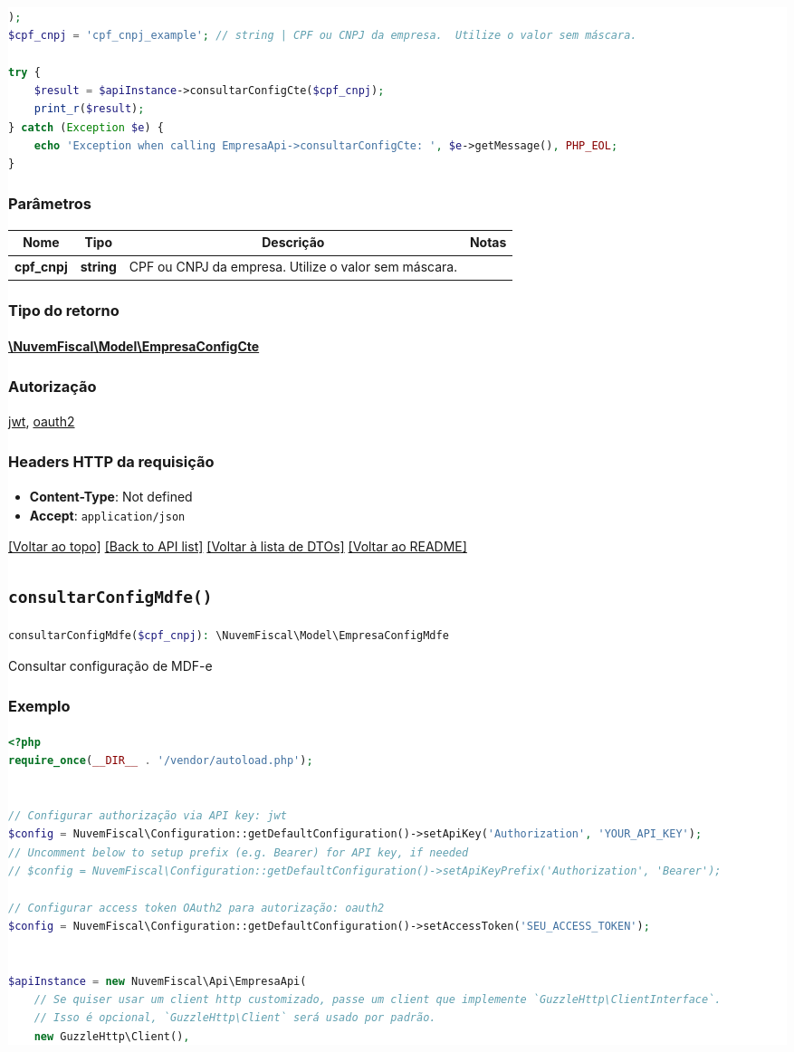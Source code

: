```php
);
$cpf_cnpj = 'cpf_cnpj_example'; // string | CPF ou CNPJ da empresa.  Utilize o valor sem máscara.

try {
    $result = $apiInstance->consultarConfigCte($cpf_cnpj);
    print_r($result);
} catch (Exception $e) {
    echo 'Exception when calling EmpresaApi->consultarConfigCte: ', $e->getMessage(), PHP_EOL;
}
```

### Parâmetros

| Nome | Tipo | Descrição  | Notas |
| ------------- | ------------- | ------------- | ------------- |
| **cpf_cnpj** | **string**| CPF ou CNPJ da empresa.  Utilize o valor sem máscara. | |

### Tipo do retorno

[**\NuvemFiscal\Model\EmpresaConfigCte**](../Model/EmpresaConfigCte.md)

### Autorização

[jwt](../../README.md#jwt), [oauth2](../../README.md#oauth2)

### Headers HTTP da requisição

- **Content-Type**: Not defined
- **Accept**: `application/json`

[[Voltar ao topo]](#) [[Back to API list]](../../README.md#endpoints)
[[Voltar à lista de DTOs]](../../README.md#models)
[[Voltar ao README]](../../README.md)

## `consultarConfigMdfe()`

```php
consultarConfigMdfe($cpf_cnpj): \NuvemFiscal\Model\EmpresaConfigMdfe
```

Consultar configuração de MDF-e

### Exemplo

```php
<?php
require_once(__DIR__ . '/vendor/autoload.php');


// Configurar authorização via API key: jwt
$config = NuvemFiscal\Configuration::getDefaultConfiguration()->setApiKey('Authorization', 'YOUR_API_KEY');
// Uncomment below to setup prefix (e.g. Bearer) for API key, if needed
// $config = NuvemFiscal\Configuration::getDefaultConfiguration()->setApiKeyPrefix('Authorization', 'Bearer');

// Configurar access token OAuth2 para autorização: oauth2
$config = NuvemFiscal\Configuration::getDefaultConfiguration()->setAccessToken('SEU_ACCESS_TOKEN');


$apiInstance = new NuvemFiscal\Api\EmpresaApi(
    // Se quiser usar um client http customizado, passe um client que implemente `GuzzleHttp\ClientInterface`.
    // Isso é opcional, `GuzzleHttp\Client` será usado por padrão.
    new GuzzleHttp\Client(),
```
